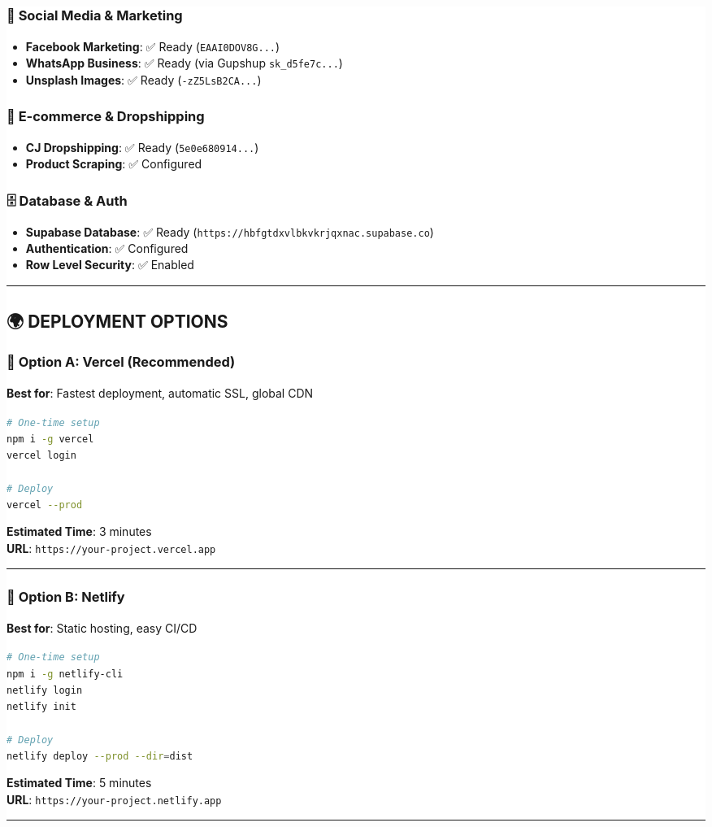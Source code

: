 ### 📱 **Social Media & Marketing**
- **Facebook Marketing**: ✅ Ready (`EAAI0DOV8G...`)
- **WhatsApp Business**: ✅ Ready (via Gupshup `sk_d5fe7c...`)
- **Unsplash Images**: ✅ Ready (`-zZ5LsB2CA...`)

### 🛒 **E-commerce & Dropshipping**
- **CJ Dropshipping**: ✅ Ready (`5e0e680914...`)
- **Product Scraping**: ✅ Configured

### 🗄️ **Database & Auth**
- **Supabase Database**: ✅ Ready (`https://hbfgtdxvlbkvkrjqxnac.supabase.co`)
- **Authentication**: ✅ Configured
- **Row Level Security**: ✅ Enabled

---

## 🌍 **DEPLOYMENT OPTIONS**

### 🔸 **Option A: Vercel (Recommended)**
**Best for**: Fastest deployment, automatic SSL, global CDN

```bash
# One-time setup
npm i -g vercel
vercel login

# Deploy
vercel --prod
```

**Estimated Time**: 3 minutes  
**URL**: `https://your-project.vercel.app`

---

### 🔸 **Option B: Netlify**
**Best for**: Static hosting, easy CI/CD

```bash
# One-time setup
npm i -g netlify-cli
netlify login
netlify init

# Deploy
netlify deploy --prod --dir=dist
```

**Estimated Time**: 5 minutes  
**URL**: `https://your-project.netlify.app`

---
